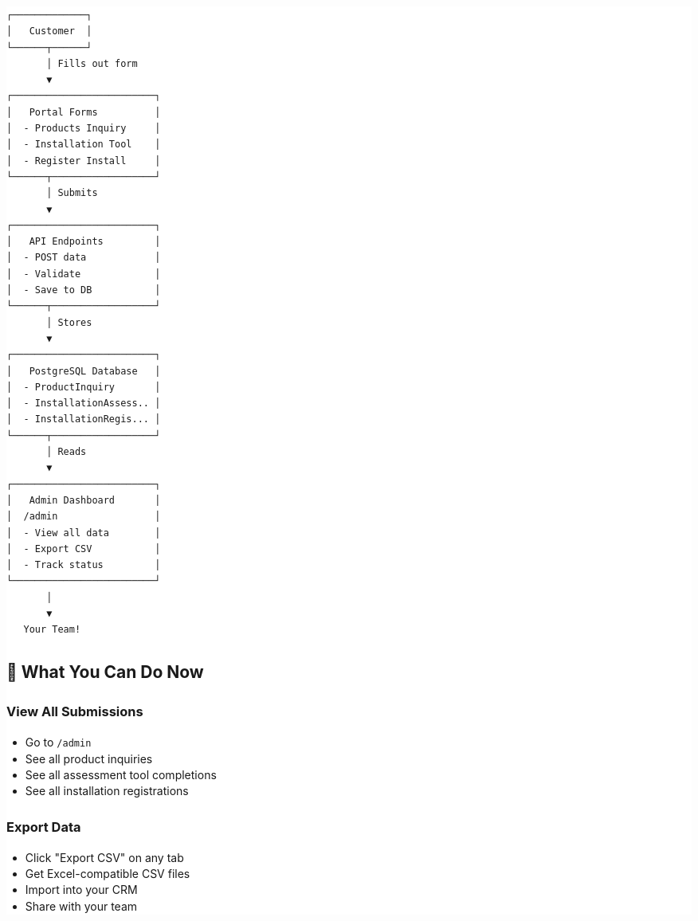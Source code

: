 ```
┌─────────────┐
│   Customer  │
└──────┬──────┘
       │ Fills out form
       ▼
┌─────────────────────────┐
│   Portal Forms          │
│  - Products Inquiry     │
│  - Installation Tool    │
│  - Register Install     │
└──────┬──────────────────┘
       │ Submits
       ▼
┌─────────────────────────┐
│   API Endpoints         │
│  - POST data            │
│  - Validate             │
│  - Save to DB           │
└──────┬──────────────────┘
       │ Stores
       ▼
┌─────────────────────────┐
│   PostgreSQL Database   │
│  - ProductInquiry       │
│  - InstallationAssess.. │
│  - InstallationRegis... │
└──────┬──────────────────┘
       │ Reads
       ▼
┌─────────────────────────┐
│   Admin Dashboard       │
│  /admin                 │
│  - View all data        │
│  - Export CSV           │
│  - Track status         │
└─────────────────────────┘
       │
       ▼
   Your Team!
```

## 🎯 What You Can Do Now

### View All Submissions
- Go to `/admin`
- See all product inquiries
- See all assessment tool completions
- See all installation registrations

### Export Data
- Click "Export CSV" on any tab
- Get Excel-compatible CSV files
- Import into your CRM
- Share with your team
